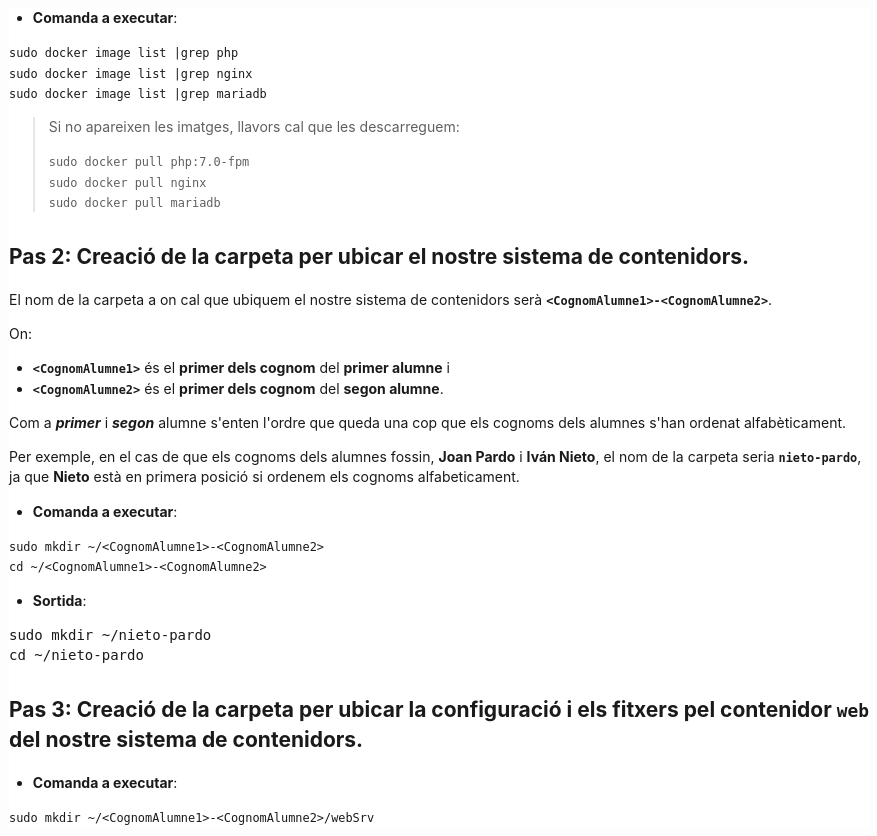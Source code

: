* **Comanda a executar**:

```txt
sudo docker image list |grep php
sudo docker image list |grep nginx
sudo docker image list |grep mariadb
```

> Si no apareixen les imatges, llavors cal que les descarreguem:
>
> ```txt
> sudo docker pull php:7.0-fpm
> sudo docker pull nginx
> sudo docker pull mariadb
> ```

## Pas 2: Creació de la carpeta per ubicar el nostre sistema de contenidors.

El nom de la carpeta a on cal que ubiquem el nostre sistema de contenidors serà **```<CognomAlumne1>-<CognomAlumne2>```**.

On:
* **```<CognomAlumne1>```** és el **primer dels cognom** del **primer alumne** i
* **```<CognomAlumne2>```** és el **primer dels cognom** del **segon alumne**.

Com a ***primer*** i ***segon*** alumne s'enten l'ordre que queda una cop que els cognoms dels alumnes s'han ordenat alfabèticament.

Per exemple, en el cas de que els cognoms dels alumnes fossin, **Joan Pardo** i **Iván Nieto**, el nom de la carpeta seria **```nieto-pardo```**, ja que **Nieto** està en primera posició si ordenem els cognoms alfabeticament.

* **Comanda a executar**:

```txt
sudo mkdir ~/<CognomAlumne1>-<CognomAlumne2>
cd ~/<CognomAlumne1>-<CognomAlumne2>
```

* **Sortida**:

<pre>
sudo mkdir ~/nieto-pardo
cd ~/nieto-pardo
</pre>

## Pas 3: Creació de la carpeta per ubicar la configuració i els fitxers pel contenidor ```web``` del nostre sistema de contenidors.

* **Comanda a executar**:

```txt
sudo mkdir ~/<CognomAlumne1>-<CognomAlumne2>/webSrv
```
